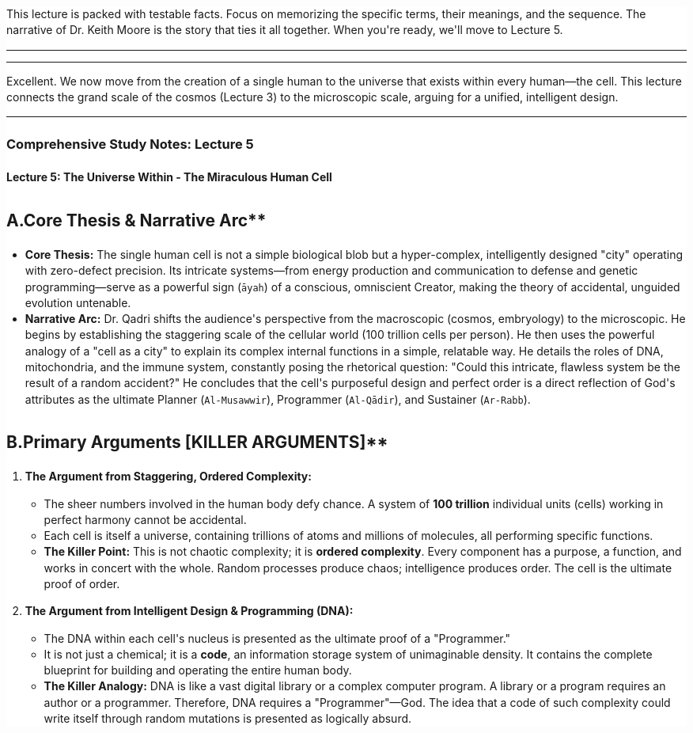 This lecture is packed with testable facts. Focus on memorizing the specific terms, their meanings, and the sequence. The narrative of Dr. Keith Moore is the story that ties it all together. When you're ready, we'll move to Lecture 5.

---
---



Excellent. We now move from the creation of a single human to the universe that exists within every human—the cell. This lecture connects the grand scale of the cosmos (Lecture 3) to the microscopic scale, arguing for a unified, intelligent design.

---

### **Comprehensive Study Notes: Lecture 5**

#### **Lecture 5: The Universe Within - The Miraculous Human Cell**

## A.Core Thesis & Narrative Arc**

*   **Core Thesis:** The single human cell is not a simple biological blob but a hyper-complex, intelligently designed "city" operating with zero-defect precision. Its intricate systems—from energy production and communication to defense and genetic programming—serve as a powerful sign (`āyah`) of a conscious, omniscient Creator, making the theory of accidental, unguided evolution untenable.
*   **Narrative Arc:** Dr. Qadri shifts the audience's perspective from the macroscopic (cosmos, embryology) to the microscopic. He begins by establishing the staggering scale of the cellular world (100 trillion cells per person). He then uses the powerful analogy of a "cell as a city" to explain its complex internal functions in a simple, relatable way. He details the roles of DNA, mitochondria, and the immune system, constantly posing the rhetorical question: "Could this intricate, flawless system be the result of a random accident?" He concludes that the cell's purposeful design and perfect order is a direct reflection of God's attributes as the ultimate Planner (`Al-Musawwir`), Programmer (`Al-Qādir`), and Sustainer (`Ar-Rabb`).

## B.Primary Arguments [KILLER ARGUMENTS]**

1.  **The Argument from Staggering, Ordered Complexity:**
    *   The sheer numbers involved in the human body defy chance. A system of **100 trillion** individual units (cells) working in perfect harmony cannot be accidental.
    *   Each cell is itself a universe, containing trillions of atoms and millions of molecules, all performing specific functions.
    *   **The Killer Point:** This is not chaotic complexity; it is **ordered complexity**. Every component has a purpose, a function, and works in concert with the whole. Random processes produce chaos; intelligence produces order. The cell is the ultimate proof of order.

2.  **The Argument from Intelligent Design & Programming (DNA):**
    *   The DNA within each cell's nucleus is presented as the ultimate proof of a "Programmer."
    *   It is not just a chemical; it is a **code**, an information storage system of unimaginable density. It contains the complete blueprint for building and operating the entire human body.
    *   **The Killer Analogy:** DNA is like a vast digital library or a complex computer program. A library or a program requires an author or a programmer. Therefore, DNA requires a "Programmer"—God. The idea that a code of such complexity could write itself through random mutations is presented as logically absurd.

